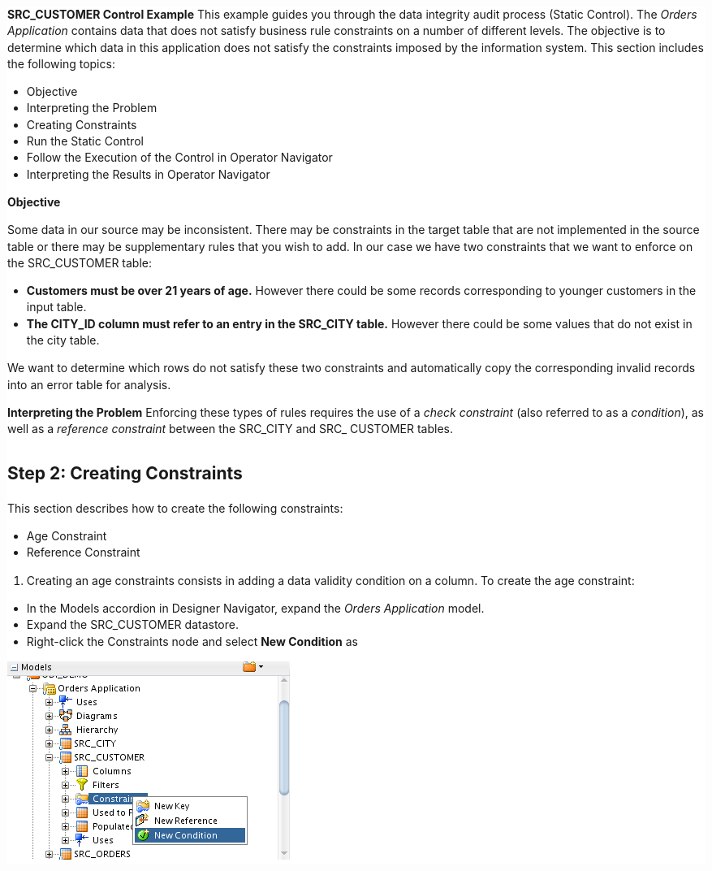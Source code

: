**SRC\_CUSTOMER Control Example**
This example guides you through the data integrity audit process (Static Control).
The *Orders Application* contains data that does not satisfy business rule constraints on a number of different levels. The objective is to determine which data in this application does not satisfy the constraints imposed by the information system.
This section includes the following topics:
  * Objective
  * Interpreting the Problem
  * Creating Constraints
  * Run the Static Control
  * Follow the Execution of the Control in Operator Navigator
  * Interpreting the Results in Operator Navigator

**Objective**

Some data in our source may be inconsistent. There may be constraints in the target table that are not implemented in the source table or there may be supplementary rules that you wish to add. In our case we have two constraints that we want to enforce on the SRC\_CUSTOMER table:
  * **Customers must be over 21 years of age.** However there could be some records corresponding to younger customers in the input table.
  * **The CITY\_ID column must refer to an entry in the SRC\_CITY table.** However there could be some values that do not exist in the city table.

We want to determine which rows do not satisfy these two constraints and automatically copy the corresponding invalid records into an error table for analysis.

**Interpreting the Problem**
Enforcing these types of rules requires the use of a *check constraint* (also referred to as a *condition*), as well as a *reference constraint* between the SRC\_CITY and SRC\_ CUSTOMER tables.

## Step 2: Creating Constraints

This section describes how to create the following constraints:
  * Age Constraint
  * Reference Constraint

1. Creating an age constraints consists in adding a data validity condition on a column. To create the age constraint:

  * In the Models accordion in Designer Navigator, expand the *Orders Application* model.
  * Expand the SRC\_CUSTOMER datastore.
  * Right-click the Constraints node and select **New Condition** as

  ![](./images/insert_new_condition.png)  
